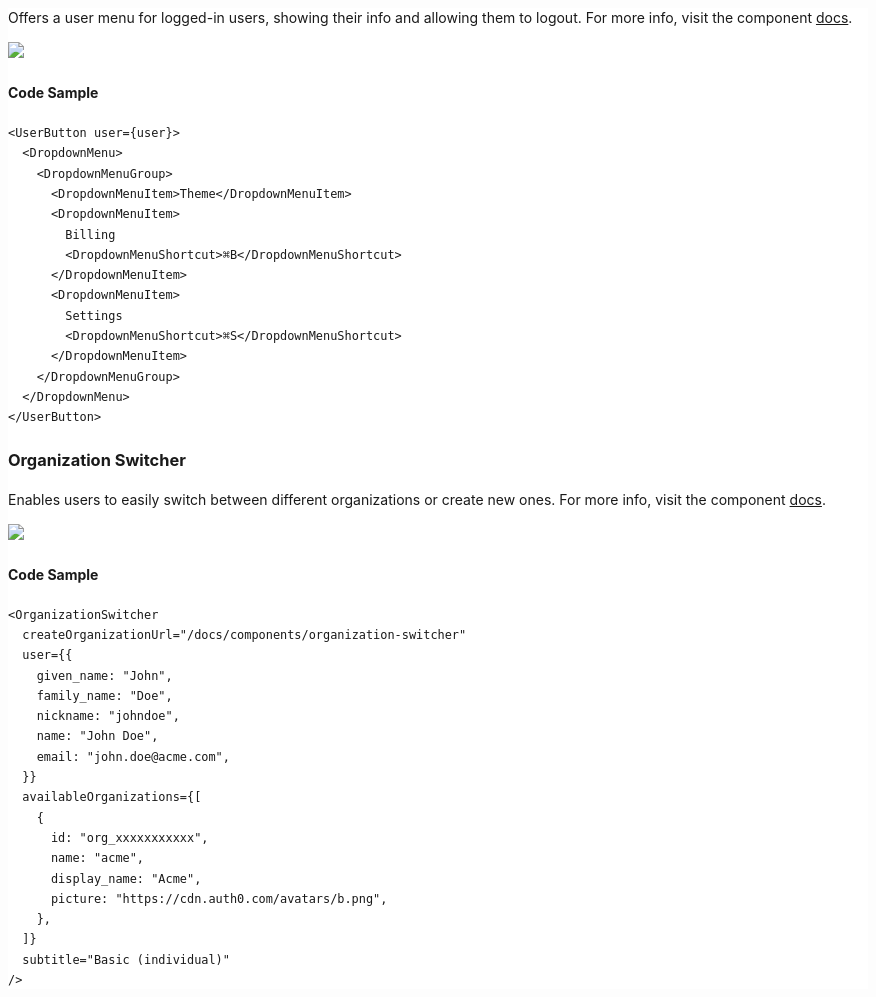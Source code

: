 Offers a user menu for logged-in users, showing their info and allowing them to logout. For more info, visit the component [docs](https://components.lab.auth0.com/docs/components/user-button).

<img src="https://cdn.auth0.com/website/labs/components/user-button.png" width="700px">

#### Code Sample

```tsx
<UserButton user={user}>
  <DropdownMenu>
    <DropdownMenuGroup>
      <DropdownMenuItem>Theme</DropdownMenuItem>
      <DropdownMenuItem>
        Billing
        <DropdownMenuShortcut>⌘B</DropdownMenuShortcut>
      </DropdownMenuItem>
      <DropdownMenuItem>
        Settings
        <DropdownMenuShortcut>⌘S</DropdownMenuShortcut>
      </DropdownMenuItem>
    </DropdownMenuGroup>
  </DropdownMenu>
</UserButton>
```

### Organization Switcher

Enables users to easily switch between different organizations or create new ones. For more info, visit the component [docs](https://components.lab.auth0.com/docs/components/organization-switcher).

<img src="https://cdn.auth0.com/website/labs/components/organization-switcher.png" width="700px">

#### Code Sample

```tsx
<OrganizationSwitcher
  createOrganizationUrl="/docs/components/organization-switcher"
  user={{
    given_name: "John",
    family_name: "Doe",
    nickname: "johndoe",
    name: "John Doe",
    email: "john.doe@acme.com",
  }}
  availableOrganizations={[
    {
      id: "org_xxxxxxxxxxx",
      name: "acme",
      display_name: "Acme",
      picture: "https://cdn.auth0.com/avatars/b.png",
    },
  ]}
  subtitle="Basic (individual)"
/>
```
